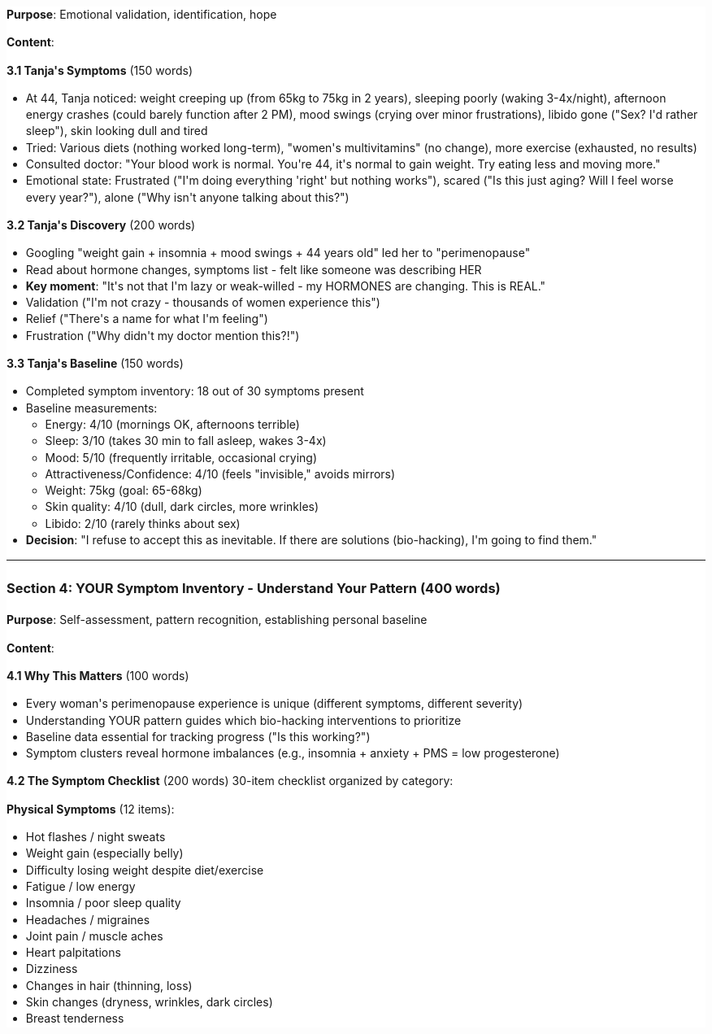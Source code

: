 **Purpose**: Emotional validation, identification, hope

**Content**:

**3.1 Tanja's Symptoms** (150 words)
- At 44, Tanja noticed: weight creeping up (from 65kg to 75kg in 2 years), sleeping poorly (waking 3-4x/night), afternoon energy crashes (could barely function after 2 PM), mood swings (crying over minor frustrations), libido gone ("Sex? I'd rather sleep"), skin looking dull and tired
- Tried: Various diets (nothing worked long-term), "women's multivitamins" (no change), more exercise (exhausted, no results)
- Consulted doctor: "Your blood work is normal. You're 44, it's normal to gain weight. Try eating less and moving more."
- Emotional state: Frustrated ("I'm doing everything 'right' but nothing works"), scared ("Is this just aging? Will I feel worse every year?"), alone ("Why isn't anyone talking about this?")

**3.2 Tanja's Discovery** (200 words)
- Googling "weight gain + insomnia + mood swings + 44 years old" led her to "perimenopause"
- Read about hormone changes, symptoms list - felt like someone was describing HER
- **Key moment**: "It's not that I'm lazy or weak-willed - my HORMONES are changing. This is REAL."
- Validation ("I'm not crazy - thousands of women experience this")
- Relief ("There's a name for what I'm feeling")
- Frustration ("Why didn't my doctor mention this?!")

**3.3 Tanja's Baseline** (150 words)
- Completed symptom inventory: 18 out of 30 symptoms present
- Baseline measurements:
  - Energy: 4/10 (mornings OK, afternoons terrible)
  - Sleep: 3/10 (takes 30 min to fall asleep, wakes 3-4x)
  - Mood: 5/10 (frequently irritable, occasional crying)
  - Attractiveness/Confidence: 4/10 (feels "invisible," avoids mirrors)
  - Weight: 75kg (goal: 65-68kg)
  - Skin quality: 4/10 (dull, dark circles, more wrinkles)
  - Libido: 2/10 (rarely thinks about sex)
- **Decision**: "I refuse to accept this as inevitable. If there are solutions (bio-hacking), I'm going to find them."

---

### Section 4: YOUR Symptom Inventory - Understand Your Pattern (400 words)

**Purpose**: Self-assessment, pattern recognition, establishing personal baseline

**Content**:

**4.1 Why This Matters** (100 words)
- Every woman's perimenopause experience is unique (different symptoms, different severity)
- Understanding YOUR pattern guides which bio-hacking interventions to prioritize
- Baseline data essential for tracking progress ("Is this working?")
- Symptom clusters reveal hormone imbalances (e.g., insomnia + anxiety + PMS = low progesterone)

**4.2 The Symptom Checklist** (200 words)
30-item checklist organized by category:

**Physical Symptoms** (12 items):
- Hot flashes / night sweats
- Weight gain (especially belly)
- Difficulty losing weight despite diet/exercise
- Fatigue / low energy
- Insomnia / poor sleep quality
- Headaches / migraines
- Joint pain / muscle aches
- Heart palpitations
- Dizziness
- Changes in hair (thinning, loss)
- Skin changes (dryness, wrinkles, dark circles)
- Breast tenderness

